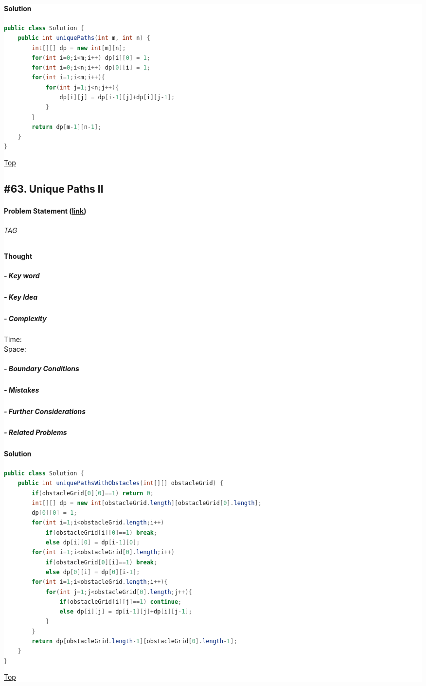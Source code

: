 #### Solution
```java
public class Solution {
    public int uniquePaths(int m, int n) {
        int[][] dp = new int[m][n];
        for(int i=0;i<m;i++) dp[i][0] = 1;
        for(int i=0;i<n;i++) dp[0][i] = 1;
        for(int i=1;i<m;i++){
            for(int j=1;j<n;j++){
                dp[i][j] = dp[i-1][j]+dp[i][j-1];
            }
        }
        return dp[m-1][n-1];
    }
}
```
[Top](#top)

## #63. Unique Paths II <a name="n"></a>

#### Problem Statement ([link]())
###### TAG 

#### Thought
#####  - Key word
#####  - Key Idea
#####  - Complexity 
Time:  
Space:  
#####  - Boundary Conditions
#####  - Mistakes
#####  - Further Considerations
#####  - Related Problems

#### Solution
```java
public class Solution {
    public int uniquePathsWithObstacles(int[][] obstacleGrid) {
        if(obstacleGrid[0][0]==1) return 0;
        int[][] dp = new int[obstacleGrid.length][obstacleGrid[0].length];
        dp[0][0] = 1;
        for(int i=1;i<obstacleGrid.length;i++) 
            if(obstacleGrid[i][0]==1) break;
            else dp[i][0] = dp[i-1][0];
        for(int i=1;i<obstacleGrid[0].length;i++) 
            if(obstacleGrid[0][i]==1) break; 
            else dp[0][i] = dp[0][i-1];
        for(int i=1;i<obstacleGrid.length;i++){
            for(int j=1;j<obstacleGrid[0].length;j++){
                if(obstacleGrid[i][j]==1) continue;
                else dp[i][j] = dp[i-1][j]+dp[i][j-1];
            }
        }
        return dp[obstacleGrid.length-1][obstacleGrid[0].length-1];
    }
}
```
[Top](#top)
